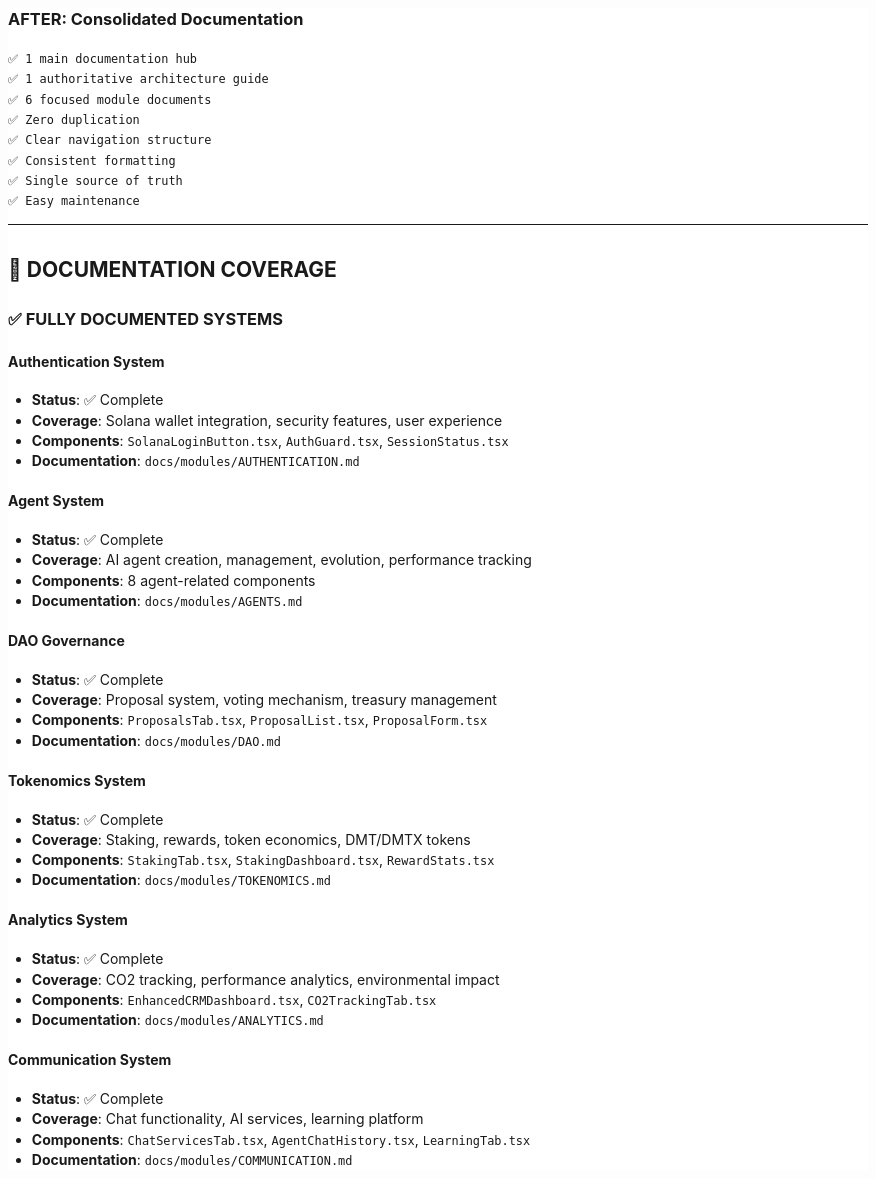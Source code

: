 ### **AFTER: Consolidated Documentation**
```
✅ 1 main documentation hub
✅ 1 authoritative architecture guide
✅ 6 focused module documents
✅ Zero duplication
✅ Clear navigation structure
✅ Consistent formatting
✅ Single source of truth
✅ Easy maintenance
```

---

## 🎯 **DOCUMENTATION COVERAGE**

### **✅ FULLY DOCUMENTED SYSTEMS**

#### **Authentication System**
- **Status**: ✅ Complete
- **Coverage**: Solana wallet integration, security features, user experience
- **Components**: `SolanaLoginButton.tsx`, `AuthGuard.tsx`, `SessionStatus.tsx`
- **Documentation**: `docs/modules/AUTHENTICATION.md`

#### **Agent System**
- **Status**: ✅ Complete
- **Coverage**: AI agent creation, management, evolution, performance tracking
- **Components**: 8 agent-related components
- **Documentation**: `docs/modules/AGENTS.md`

#### **DAO Governance**
- **Status**: ✅ Complete
- **Coverage**: Proposal system, voting mechanism, treasury management
- **Components**: `ProposalsTab.tsx`, `ProposalList.tsx`, `ProposalForm.tsx`
- **Documentation**: `docs/modules/DAO.md`

#### **Tokenomics System**
- **Status**: ✅ Complete
- **Coverage**: Staking, rewards, token economics, DMT/DMTX tokens
- **Components**: `StakingTab.tsx`, `StakingDashboard.tsx`, `RewardStats.tsx`
- **Documentation**: `docs/modules/TOKENOMICS.md`

#### **Analytics System**
- **Status**: ✅ Complete
- **Coverage**: CO2 tracking, performance analytics, environmental impact
- **Components**: `EnhancedCRMDashboard.tsx`, `CO2TrackingTab.tsx`
- **Documentation**: `docs/modules/ANALYTICS.md`

#### **Communication System**
- **Status**: ✅ Complete
- **Coverage**: Chat functionality, AI services, learning platform
- **Components**: `ChatServicesTab.tsx`, `AgentChatHistory.tsx`, `LearningTab.tsx`
- **Documentation**: `docs/modules/COMMUNICATION.md`
